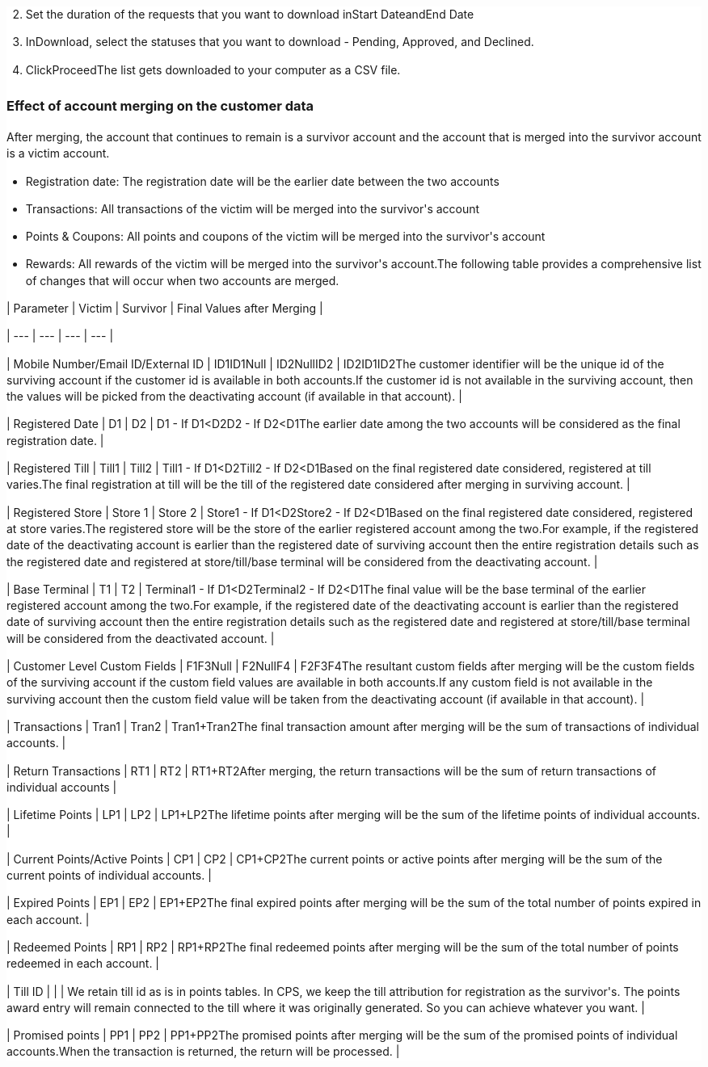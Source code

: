 2. Set the duration of the requests that you want to download inStart DateandEnd Date

3. InDownload, select the statuses that you want to download - Pending, Approved, and Declined.

4. ClickProceedThe list gets downloaded to your computer as a CSV file.

### Effect of account merging on the customer data

After merging, the account that continues to remain is a survivor account and the account that is merged into the survivor account is a victim account.

* Registration date: The registration date will be the earlier date between the two accounts

- Transactions: All transactions of the victim will be merged into the survivor's account

- Points & Coupons: All points and coupons of the victim will be merged into the survivor's account

- Rewards: All rewards of the victim will be merged into the survivor's account.The following table provides a comprehensive list of changes that will occur when two accounts are merged.

| Parameter | Victim | Survivor | Final Values after Merging |

| --- | --- | --- | --- |

| Mobile Number/Email ID/External ID | ID1ID1Null | ID2NullID2 | ID2ID1ID2The customer identifier will be the unique id of the surviving account if the customer id is available in both accounts.If the customer id is not available in the surviving account, then the values will be picked from the deactivating account (if available in that account). |

| Registered Date | D1 | D2 | D1 - If D1<D2D2 - If D2<D1The earlier date among the two accounts will be considered as the final registration date. |

| Registered Till | Till1 | Till2 | Till1 - If D1<D2Till2 - If D2<D1Based on the final registered date considered, registered at till varies.The final registration at till will be the till of the registered date considered after merging in surviving account. |

| Registered Store | Store 1 | Store 2 | Store1 - If D1<D2Store2 - If D2<D1Based on the final registered date considered, registered at store varies.The registered store will be the store of the earlier registered account among the two.For example, if the registered date of the deactivating account is earlier than the registered date of surviving account then the entire registration details such as the registered date and registered at store/till/base terminal will be considered from the deactivating account. |

| Base Terminal | T1 | T2 | Terminal1 - If D1<D2Terminal2 - If D2<D1The final value will be the base terminal of the earlier registered account among the two.For example, if the registered date of the deactivating account is earlier than the registered date of surviving account then the entire registration details such as the registered date and registered at store/till/base terminal will be considered from the deactivated account. |

| Customer Level Custom Fields | F1F3Null | F2NullF4 | F2F3F4The resultant custom fields after merging will be the custom fields of the surviving account if the custom field values are available in both accounts.If any custom field is not available in the surviving account then the custom field value will be taken from the deactivating account (if available in that account). |

| Transactions | Tran1 | Tran2 | Tran1+Tran2The final transaction amount after merging will be the sum of transactions of individual accounts. |

| Return Transactions | RT1 | RT2 | RT1+RT2After merging, the return transactions will be the sum of return transactions of individual accounts |

| Lifetime Points | LP1 | LP2 | LP1+LP2The lifetime points after merging will be the sum of the lifetime points of individual accounts. |

| Current Points/Active Points | CP1 | CP2 | CP1+CP2The current points or active points after merging will be the sum of the current points of individual accounts. |

| Expired Points | EP1 | EP2 | EP1+EP2The final expired points after merging will be the sum of the total number of points expired in each account. |

| Redeemed Points | RP1 | RP2 | RP1+RP2The final redeemed points after merging will be the sum of the total number of points redeemed in each account. |

| Till ID |  |  | We retain till id as is in points tables. In CPS, we keep the till attribution for registration as the survivor's. The points award entry will remain connected to the till where it was originally generated. So you can achieve whatever you want. |

| Promised points | PP1 | PP2 | PP1+PP2The promised points after merging will be the sum of the promised points of individual accounts.When the transaction is returned, the return will be processed. |
